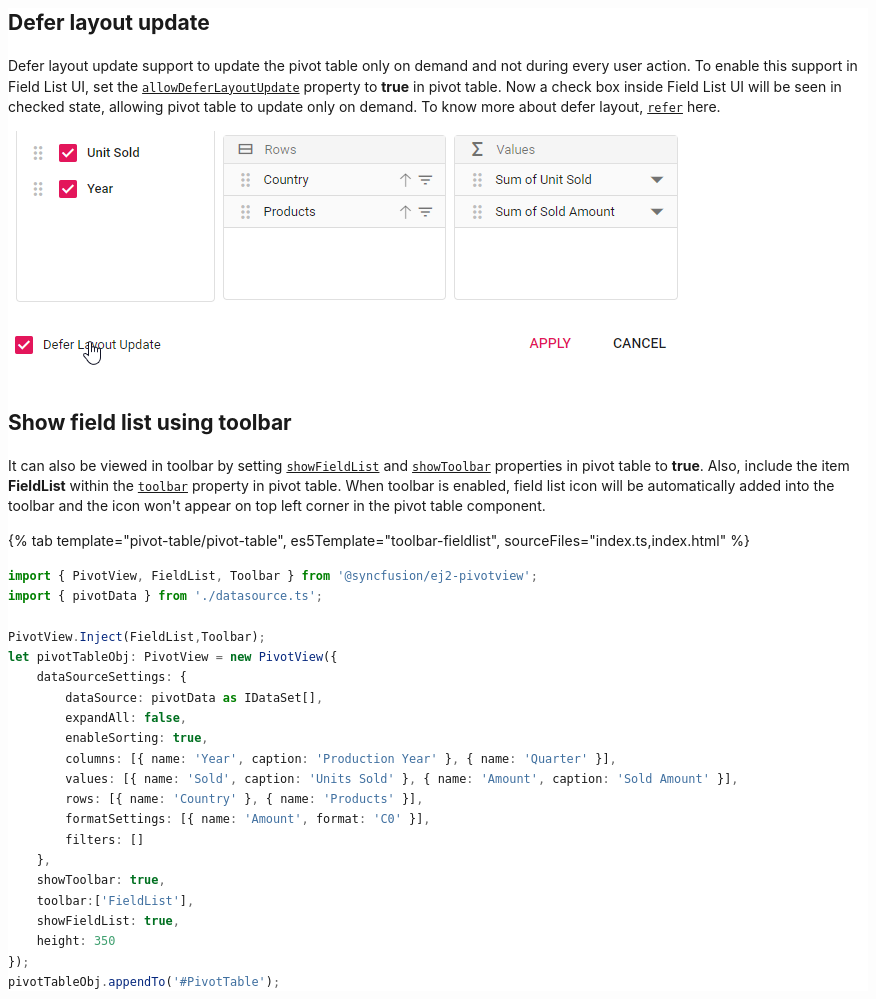## Defer layout update

Defer layout update support to update the pivot table only on demand and not during every user action. To enable this support in Field List UI, set the [`allowDeferLayoutUpdate`](https://ej2.syncfusion.com/javascript/documentation/api/pivotview/#allowdeferlayoutupdate) property to **true** in pivot table. Now a check box inside Field List UI will be seen in checked state, allowing pivot table to update only on demand. To know more about defer layout, [`refer`](./defer-update) here.

![output](images/fieldlist_deferupdate.png)

## Show field list using toolbar

It can also be viewed in toolbar by setting [`showFieldList`](https://ej2.syncfusion.com/javascript/documentation/api/pivotview/#allowdeferlayoutupdate) and [`showToolbar`](https://ej2.syncfusion.com/javascript/documentation/api/pivotview/#allowdeferlayoutupdate) properties in pivot table to **true**. Also, include the item **FieldList** within the [`toolbar`](https://ej2.syncfusion.com/javascript/documentation/api/pivotview/#allowdeferlayoutupdate) property in pivot table. When toolbar is enabled, field list icon will be automatically added into the toolbar and the icon won't appear on top left corner in the pivot table component.

{% tab template="pivot-table/pivot-table", es5Template="toolbar-fieldlist", sourceFiles="index.ts,index.html" %}

```typescript
import { PivotView, FieldList, Toolbar } from '@syncfusion/ej2-pivotview';
import { pivotData } from './datasource.ts';

PivotView.Inject(FieldList,Toolbar);
let pivotTableObj: PivotView = new PivotView({
    dataSourceSettings: {
        dataSource: pivotData as IDataSet[],
        expandAll: false,
        enableSorting: true,
        columns: [{ name: 'Year', caption: 'Production Year' }, { name: 'Quarter' }],
        values: [{ name: 'Sold', caption: 'Units Sold' }, { name: 'Amount', caption: 'Sold Amount' }],
        rows: [{ name: 'Country' }, { name: 'Products' }],
        formatSettings: [{ name: 'Amount', format: 'C0' }],
        filters: []
    },
    showToolbar: true,
    toolbar:['FieldList'],
    showFieldList: true,
    height: 350
});
pivotTableObj.appendTo('#PivotTable');

```
